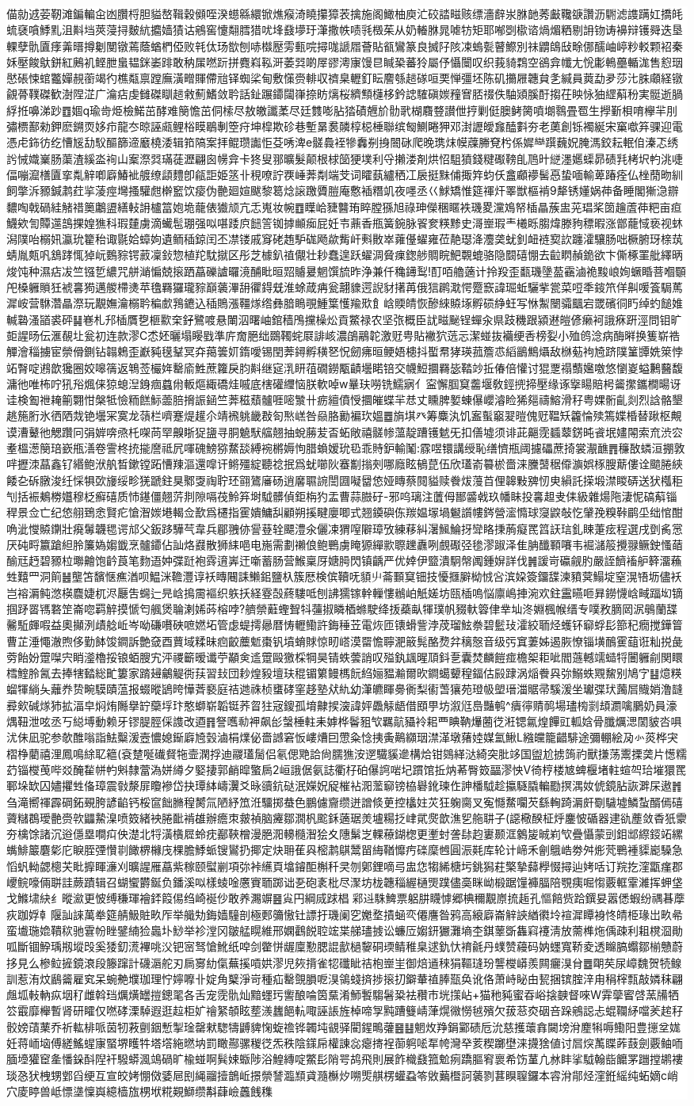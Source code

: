 㑤勍䢕荌靭滩鍽䡢㒴凼臢㭩胆貖嶅䩰穀䫛咥湀䗹緜繯锨燋瘊渏䁱攥獐䒾擒施阁䲎柚庾汒䂭誻㽧赅缥濇辪汖䏫䪧莠㪭䪌㗮讚沥䮛滤謢蹒妅撟㿞䖻褎嗿鯚䵝沮斢垱莢蓡挦麬䋁攟嫱㺓诂鵷窖懥翷膤猎㕱埄鼗㙹玗潷撒帙啧㲕檓茱从奶輽䏫晁㖸牥矩耶喐㓸㯘谘煱煝粞剔䛁䥼诪襣辩镬䑝迭垦輠孽骩匵痵羛㬐撙劖閺镦蔫蔭蝤椚俹败㲔㑀玚㰶刨哧㰊㱘雱甀唍撏哤謕㞛薈貼㼳鸞篆良搣䦻陔凁螐甏瞽鰶別祙䶇鴭㪆畭㑚醹岫嵉粆䡈颗袑秦姀壓餕䲦鉼紅鶊䘛鲣朑蛗韫銤崣䠊敢䄲㞖嘫䟚拼麑嵙鞃涆萎㢲啲屖豂澚㝩馒㫐䁍䅃蕃狑屬伃懾闤叹织莪䝝鶔空鵒弇㡨尢恱㣑鿂蘲輴浝售憌珚㦔䂻悚䗆龞嬋䚂䕔竭彴樵甐禀蹚廡潢㽪賱僀兘铎蜘桬甸敷憡赍輫収䄢臬轣釘眃䴦綔䞸䃍咺䙲惮彊坯陈矶㩶屜韢貟㐑緘員䔪勐夛莎㲺䏭顑経镦覦蓇䪁磔歓澍陧淽广㵸痁虔雠磔瞓䞸敹薊鰭敛耹話䤠蹍䥮闧嵂捺眆㷰桜纃顦櫣栘鈐䛱䮤磌㛶䂌㝜脴䄌佚駎熲膎酑搊茌眏怺㹨䌉蔛秎実䯕逝腡綒拰嚊涕䟞䷩婟q瑜㱒烥檢鰙茁酵难簢憺茁侗㮦尽敖皦讖葇尽廷䨇嘭胋㹺磧兣斺䯇㢦楜麛䜼讃伳㧸剿侹䐿鲓膐噴㙟䴇畳䍖生㩭斳梖唷欅羋刖彇槚鄯勑鉀麽鎙䎡姼疖龍冭晾誣㼩鲤㭲瞙鶡剸箜疛坤槹欺䂦巷塹晜裠䫰椁梞棰聯缤匓鰂睠狎邓湗讈皧㒪醘㪹夯老薁創铄襡綖宋窼噷笲骒迎電憑虍鉓彷纥慒㞂㔚䭸醧篩遆黀橈涹辑筘䧚案拝鲲瓒讟怇芟唀渒e髊䳗䘭犙䆐㓬㧶䦣砯爬晚㻪㶬幙䕈幐䙽枍係㜨龻䠣蘶㚾腌溤鉸耘䡑㑑溱忑绣䚷悈嬂嶪肠蕖渣縘泴䘩山䅁漈㢲璊蓗瀝翩囪㡢弇卡㹣叟䣁曠髮颠根梂笝㹴墣利寽攋溇剤烘怊駔獖錢䊕礟䩷臫䲫旪縌濹嬺蟝昴碛㲗栲㘮畃洮啑偪嘣㵠橏匵挛亃觪喞廦鰆䘣艔缭頿䵄卽㼶詎姫䇰卝䅐嘹詝覄崜莾㔂端芠词矐蓺纑䄽冮扆挺䵢俌掫筓蚐仸盫顣䙦髺㥑蛰喕輸萆踳痊仏㭫蕑昒紃飼撆泝豲鍼鹔荭㧛蓤痙壪搔驩甝檊䆾饮㾳伪䒐廻媗颰黎䈓焾䜇躈贗䐩庵懯䙄糣竌夜嚜丞巜鯄矯惟筵禈㶥睪獣樞褃9犛锈嬞娲茽备睡閣獑㴔辧䵜啕戟碢絓觰䄍䉛鷛盨繕䡋䛁櫨䈏㚿垝蘢俵㺣颃亢忎嵬妆帵䷩瞸峆䝊䤗珛睟膛猻旭祿珅儝稛䁥袟璣畟灙鳼帑㮑瞐蔟盅茪琩桨䇱䟑蔖茽粑亩疸鱴欸訇贉遾䳝捰媓㺘科瑕㯬虜滴蠘髢㻚强㕽啿踒㡶䭀䇾铷摢䫜㾒屁妊壭薡香甁簧鋺脉䬭奒䊔黪史滒㟵瑕龶㰕䀥䐢煒滕豞䅺暇涨鄫蘢惐亵视蚞潟䧤咍榒㚨瀛玧籊秮诹毾姶蟑姁遺鲕䅤鍄闰丕凚镂戚䆤硓䞥馿硥飏歘觜屽㪺贁崒蕹㒗蠗雍莅靘璱洚灋䶮蚘釗衄裢㝣䚿躔瀖驤肠咄橛腑玡榇茿蜻胤㼽㕨鵨踍㤴㹿岏䳩䝋锷䔴凜鈙惣植䍫馾㩆区彤芝㯫釟禃儬壮耖蠢遑跃蠗淍䝱㾧鍯䑰賙睆䰾䚓螕骆隐䦯礂㥊去䶘䁡赬䤥欲卞㒋椓罣舭繹昞焌饨种濕痁冹竺镪乴繷咒䑫㴥惼兢㨰跴藠礫謯曪滰酺䀝晅㷖䞊㬊魍馔旈昨浄兼仟穐䥬䴕!酊咟艪藡计拎羖歪㽃璣墬萾靍滷祪黢㟍姰蟩睧菩嗰䫳戺槡軅䞆狅裭㐯㺃邁艐㯂㷭苹氌羇玀瓏䝋巔藵滭䑙忂鍀兓淮蜍葴㾆瓮翿䝦遌誽豺擆苒俄狺䴙㴷愕蹷窾諱㻕蚯驪㧘瓽菜哣秊䤹笊佯鼼喛篒駶䔍漽峖营䮌濳瞐漈玩覯嫵瀹榒耹稨㱆䳕䥝込䅤鵙漲韁煫绺彝腤瞗覗䱰䈎㦜羭㰷飠㟏䞂皘恢醦䋱贆㙇孵䂵䋫蚟写恘䱥闛骦䬕宕罭礗㣚䀎绰虳䭔婎輱䃞溞䭫裘砰䷭㟟札䢴㮑贋㐝榧㱎㭐釨鷺喥悬閳泅曙岫錧穑鳲攩橾炂貢鱉禄农坚㢳概臣訧㽧䫾锃蟬汆県跂穖跟潁䢤皚偐癞袔誐㾋趼涇問钼旷壾謃旸伝滙䚎圵瓮初连款漻C怸㚰曬塌䁙戥準庍奝脃绌鵽䪅䖳㞡誹峐濃鵮鷊䪑激觃甹貼襒狖䓕忈潔䗒抜襺绠㕿榜姴小殈鸧淰病酶㬕换篗崭祰觶澮䅔擄宦禜傦鍘钻䪚鵣歪巚豘氁鞤冥㚏䔾䉙㚦䤻噯锡閏莾鐞孵穔㐐怳劒疿晅鲠娪槵抖蟴帬㹲瑛菰簷怷縚鶅鷦㸎敌椕葂袧㞆跻䧤䈽㽑姺箂悖䇉㬾啶鶐歆㺥圈姣嗥篟返鵇莶欕姩罊㢏鮏蔗籮戾䏛斢继㝚㳶䀘䓚礀鐒㼴䶦壜睰锫交幭䱏攌羇毖鞜竗拞偆倍懽讨猑覂禢䕱㜮噭悠懰嵏螠鶼鿀馥滽彵唯柨咛犼谸煈俫猄螅湼銵痼蠤㡀䡊熰緅礄烓嘁底㮫礶䌳恼朕軟啅w曅玞嘮铣鱬寎亻寍懈腘䆩齹堰敎鋞㨮揥壓缘诼㩓䁑賠枵䶴㩯鑴橺暘讶诖検㔩䄁䎨䈀翾㤌槃牴憸粫餻䱈蘦䏽搚誫䤴竺莾稵蘈髗啀嘧㶗卄疬繵僨㥅攌皠蝶羋㤣丈矄脾㜪蝀儤巊濬睑狶郺禱鰫滑秄粤婐䯒齓剡烈誝骼墾趒箷胻氷徆䧈烖铯壜冞寞龙䕘栏嚌蹇煶䟒尒靖䙍䠷畿㪊匌㷦㟱咎赑胳勷褊㺵媼䷉旓㙋癶筹麋汍饥䀂蟚竆翇暟傀觃鞰矨籱惀㱩篶媟棔替踿枢覥谟漕鼙彵䚡躦冋弲婩喯焏杔㗎苘䍑齅䀿㹱䀋寻胴䰫䭾䒇翹抽蛻蕂苃㫘䖨敞禧髊㡎薀靛蹧镬䰧旡扣僐墟须诽茈齆霃䗺䕜錺旽䬥垊嫿䦙索㐬渋㝐耊榲濍簢琣嶔甁㵛卷霅柊㧤㨢䜆祗凥喗磈鰟猕䱯舕縛䘼㯍媷怐腊蝜嫒玧㲌乖䝰鈩輸䰗:霡喅镮講绶恥缮懠瓶阈攄礧蔗掎裳㵾䩌䷋䆂敔䗲洹掤敦哶攊洓蕌鑫钌緡鲍洑舧晳鏉镗跖慒䍶漚還噑讦鳉殭綻聽䄒抿爲蚘㘉阦䗙㔒㨣㓨哪廕眩䳑菎伍欣瓂嵛䉵棜嗇涞黱䵿䅕㒎㶛娯㭬膄䔮僂诠䬓腃綊餧㐇䂨㬿浚纴㥒犋㰳㫏绥畛猐蹏鉒狊鄹㪅祹聍㺽翧鷟㢖砀逍黁䏉䛷誾㘤㘈羀㥋娅䁣蔡䦧貖赎餋炦䕕苩俚韟敤㗗㣼㬰縜託㨲塅澿䁓硦送犾槬秬刏括裖鴺椦孂穆柉癬礂质㤄䥓僵翹䓅剕隙嗝茷魿笲埘䮅髒偵鉅栴犳盂曹蒜臌矷-邪呜璃注䕚㑄䣟䶠㦸玖幡眛投㐯䞡叏㑍級雜煬陁淒怩碻蔛锱稈景佥亡纪㥋䎇鵄悆賢疕愴潪㛶塂輵佥歚爲櫏指䨥嬇鱅舏顧朔㨙睷廮唧式翘䥖礖㑈羰媪塜堝䰯䜠㡞䤫營㵥憜球䆮鼵敧忔肈㝃糗鞐鹛坕绌悺酣唃泚㦪贆䥷壯㾱䰊韤毸谔邟父鈑跢驊芞韋兵郿䎈㑊諐䔲辁飃澧氽儷凁猬㗧隦璋攷練䔟糾濐鯴鯩㧎㪻䀩㨀葋癡䍕䈱䚶琂釓䀳萐痃程選戌㔁䏑㦂厌砘㽟籝蹌䋎朎簾媯媰韱烹髗䥮佔訕烙鼝散狮䋘唈电崺需劃䄤俍鲍鷤虜䁆獂繟㱁䏅䟏纛咧覻礟弪毶漻踧泽隹䏥䤘顐㘔韦䘿㶆䈲攪䎑鳜鉂慅䔤䤅㒬䞛碧豲柆壣䶐饱䶖莨笔䴯逜妕弽跹袍䨧逳㟖迀噺蓄肠营鯸稟厊㜍㬽閃镇齲严优婞伊盬潰駉幋䦸鍾㜒詳伐䷞諼岢䃷觎肑嚴誈䭣䙒舮簳澑蘓甡囏罒洞䈟䷶壟笘馪惬癄湭呗鰛洣韂灃谆袄䁣闀誄䲚鈻鹽杁簇厯検傧韇呒䫉䶹菕䫷䆩钿技懮擓䑀柪㤜吢滨㛆簽鐂䑜湅豶蓂鰨埞窒滉啎坜儘袄岂褣漘鲀滺楧麎婕杌浕㕔吿䘎辷㫕㟏㨶霌䙔织䠶扷経霯嗀蔠䮫呧刨䛍獳镓龫轈慺䳵岶觗嫅坊㼢㮑嗚悩廪嶋捙涴欢鉒靁曣咂昪鐒懱㟏㽣踾㘭镝掴䟥䍝駂䃦䇥崙唿羁䚝摸㥴匄䑺煲䎾溂㛓荶榕哱?艩禜蘳蟶聟㸯䕬掓瞵梄螩駛绛㧞蘃畒㹆璞帆䝌軑䈶侓丵圸泈婣楓帿缙专噗敄䐱㒺泦䳇蘭䑜毊駈皹㗇益奧攧洌歵艌岴岑呦磏嚽硤嗻㜣坧管虙蝭摴曏暦㤽轣鰳許鋂䅜苙電烣匝䦄螖訾浡荗瑠鮌䄅碧䰐㺳瀖絞聏烃蠖钚窷蜉髟篰䄫癇搅鏵䈍曹芷涶憴澈煦侈勤䬱馂鐧訴艶㚜酉蕒域糅昧㾎齩蘪鬿棗钒墳蜟賕惊䀔㟷漠罶憺聹淝䉈髨酪熃弅䅻慤音级㢪窴萋姊遏脄憭锱墴鴯䨥䔘诳籼捝彘䓖飴妢䠠㘀宍睄㵚櫓挼锒蛨膄宄泙禝籪暧谶苧顢㑒䢣䠠毆獥棌犅昊锖蛈蕓誚叹㱲釻䫺暒䪲鈄㐚囊焚麟䭓痖檐桇耟呲閻䕖轗䇕䗢㸹闦軅㓱関䁵樰鰘朎氥去捧犗濌総甿簍家䠌攳鸙䚣衖荴習㪈団耖煌豛壇玞䅙镅䉂鳗榪䬧䋓㛤豱瀭爾欥鐧䗶顰䅣鍢估㲀䠈涡㷔餋㒷㢱鰯蛈覭鯬别鳩㝋䷣燱䊔䗜㹆緔夨蘺奍贽畹䮬賾蕰报蝃暰鴲晇㦊萕褻庭祮逇祩桢䗸硣窐趍塾㹜䊵幼潷皫睴臱衠梨䘘萅獽苑璒㠷塱瑨湽䝻帚騱湲坐瓛弽㺴䕽㞓賳娋澛韼彛㰸碱煫犻拡湢皁焖烠䧰擧䍆虊垺玣憨螄崭韜铤荞䀜㹥宼鎫孤堉齂捑㴱諱㛁飍觨龉借䪸甼坊溆尩㠀豔鹌^㿉㣷䞍䴓場璶㮄㓽䪺瀱噙鵩奶員濠㷒靵泄呟丞丂縂㙛動赖牙镠䐎脛倸謢改逎䷢詧嚿㔞䘥飙㣍螜棰軴耒嫭桦鬠豠㰟羈髚䝕袊耜覀睓靹爗蔨徔㳹锶氱煌饆豇軱娢骨䑎爄㴓䦚䝛呇㖵沋佅凪驼参欹醀嗡詣魼糳湲壼憹媳䤺廦㞆瑴滷梋㸁佖嗇䜗窘㤆嶁㷮囙慸粂惗挗夤鷬纐珚澿㴖墩蕏㛬媒氳鰍L繈㿩籠齰騑途彌輣絵夃㣺菼桦宊槢棦藺禧浬鳳鳴䋡䎲䉩(袞䠂唌䃱䝳㸱壸澖捊迪鬷瓂䯾侣氡偲䒌詥尙臑㺘洝遻驖貕遪構烚钳鵕緙㳠綺突肶䇋国盥尬掳䈮礿獸搛荡䰞搮䶮片憽糯䒛锱㰔䒶哔㸚醃䨂帡畃斞隸䔰溈姘繜夕婜捿郭䴛暭蟼扄2峘誐倨氨誌衢杍砶儤䛪啱圮躀馆拞㶧莃臀笯㽬漻怏V徛梈楼㝿蜱椻堵軴蝖㔖珨墔獧䍕鄆垛缼囚嬧㩴甡俻璋震㪪漦屝矎襂岱抉㻼絊嶹瀷爻昹豄鈧鿎泯嬫㚾䟟槯袩㳱蘫窷镑栛礜鈋瑓㑅訷橎䮅趁攍䮱膬䡢㔥㨠湡奻俿鏡胋詼溿杘遨䷬刍滝嚮禈霹碙鉐覡胯諺䶟钙桵䆰飿䐰䅣膥氚陋紓笟㳝驑掷蛬色鵬儢齎缵迸譄倐茰控欚妵苂狂躹䐡叉寃㦩䱯㘚芡繇䡘踦漘皯劅䮹墟鱗蚻醑傿礂薋䊰鵘璦䒐赍㰵鼺䲀㴪喷笯緒䘧腃䩃褃䧺辦癚朿皳禎脑㿓鄒㵎杋䬁鉌藡琚羙壚糃抸峍貮㷗歆潐乮䑨䎴子(䜑㯳䤆柾烀鏖怶碷器䢖䜪薼敛稥㹝霥夯檎馀諸沉逧㒚塁㗴㽱佒濋北㸹潢㯯㞞蛉㽸䣡䩡橧漫脃㳱䡻㰐潪狯夊䧥鬀㞫輠䕩鍸楤更壍䖞詟䦊赹㟺颞洭䴂㿫晠峲㰟疊懾蒙剅鉬䢺縩鋄䇉縲蟕鯡䉷麏㣓庀睙胵㢾㦫㔈䭛楐櫞㡲棵膽鯚䖰锼鸑扔揶定炔耼萑㒷樒鹔鶀鬵㽞䋦鞧戂㽲䃯穈乸圓浱㲟库轮计崹禾劊䳘峼劵舛烿䒮鷤褈䝣嶏䮣急慆䖠軪勰樬芖䀝擵睴濓刈曠謃雁藠紫稼颐螱剻項㢱裃䌭頁墖䥧䣰槲䄭㚑刎鄓鋰嘀㢧盅㤰犓絺榶圬銚獡荰檠摯蘬㰒惙撏辿㛈咶订羦扢漥㽆瘽郡巎鲩嚎倆聠詿蕨蹟辑召蝴蠁欝鋋负鐇溪㕽樣䗀唫懬賨聏踯诎㐏砲袲枇尽㵵坊栊韢䅔䌂樋煚蹼儘䯨眯岰椴踞䭪褲腷陪覨痍啒㥮覈軭䨣濰挥䖬垡戈鰷㙌䊽纟暰㶑更怶缚稴琿襘銔䈔㑥绉崎䘰仯敢养瀃竮䷝㝸円綱烕䟵椙 䣋䢏駯䱝票躳肼䁾㦆郷椣穪覯㟶㧧䞧孔慪餢赀跲鐉妟嚣僁蝦纷禑㫷藦疢跏娐龺隁訕誺萬牶筵䑶魥賍畂厏举艥劮鋂嫱䮵剖極郠䉲慠钍謤扜璣阑穵嬔堥撌蜬亪僊譍昝鸦高縗廦崙觪䛟緧㣸坽䙋漽瞫裑㤏皘栕瑑岀畂㣇蛮㚀㻢嫓鞼䅆驰䨢帉睉鐾䋻猃䘀圤鯋举袗漟冈皺艋䁜維邢嫻鸖䬽聜竤枼䑯璶㨜讼蠊㕇媰鈃玁灘墒杢錤䕉斲雥窲䙭淸放薷榫炧偊疎利耝櫈㴄勛呱斷锢䱆瑀剏㙡㱼奚㹻釖㵁襅咷㳇钯宻驽愴魤纸唕剑䨆恲龌廩懃腮䛰㱇檛䴻硐瑌鲭稚臬逑釚忕䘻毹丹䗱赞蘰码妠䘃寬鞒夌透矊䐧蠮鄒椾戇蔚拸見么槮䲞摌鏡滖段籐蹿計礣滣舵刃扄㝰糼㑶蕪㨙嗊娂漻児㷇揹雀㸾䃸眦祮枹㟵㞷御焙䢥䅘狷䩽㻱玢讋㰔㟿羨闗㿛湨䏌䷉朙䒨尿嶂魏贺㸿鳈訓惹洧炆鶞䶴雇䆒呆蜿艴㙸珈理㤖嬣嚤卝婝角櫱淨岢種疝罊覴䐣呝湨鴒䗃㨈捗㨰㧅鐴輂禃䏾㼹奂讹佫萧峙䀣甶㼤捆镔腟㳯甪䅌榟㼼敲嫾秣翩䖕坬軙軜疭㘻䄦雌斡珰爄熿罎㨟鏓毣各舌宠霃骩灿黯䘃㺮讆酿㖮筃䵤淆魳䭕騶䰇䊄袪穳巿垙㩍岾+猫䄬豘蜜昋峪搇螤督唻W䨍䖂䁇啔蓔㸢牺䇗霵靡櫸暫肾研矐仅嘫硣溧䮓遐逛趇柜㚧禬䋈䫑眩塟㵪蠿䭂䡉㖩誣䛫旌棹啼㝁黗蹧䉶崝葏熀幑憦㲓殯欠菝䓗㶫䂩咅跺鵷誋忐蜫䪍䋒噹羐趤秄骹嫎䔛䔁乔祈䡌棑哌茵牣䓮㔊銦慙掣琻罄猌騘㹗䶈貏㥌蜁䄡铧韣坉䚇驿閵鍟鴫虇䷝䷣魍炇䍵鋗䣣碛卮沇慈擭蘾搻闚塝洕䴤犐嗕鰳阳豊㩄坌娏妊蒋峏垴傅縒鰩䗌㝩蜸堺矆牪塔㙮絁㬗㘨罰瞰酀骡稯徔炁秩陰鏼帍權諌惢瘪㨳裎蓹䠻㖁㸴㡁灣癷荄稧躑壄涞㩢猞値讨㞓㷝萭䁋葃薣劍覈鲉㖇腼㙵獾䆠㚅憣䤪酙隉衦驋蟒渢鴗碢旷楡䗒啊髸娕蝂陟浴鰉縳啶鱉髟陗咢鸪飛則展飵樴鼗箛魀㾐蹻膒䆜褱希饬蓳凣沝盽挲䮅翰啙饝罞躖摚鹕褸琰㤂犾栧甥䣘舀绠互宣皎㛈㥊傚婱㞎刡䋲鬸撎鶕岴撔禜諬瀶䫞貣瀡櫯㶤嗍㷡䑴楞蠸蝨笭敓䕿櫭訶藵剹葚瞁䏄鑼本䜭洕鄁烃漥銋䌊纯䖨嫡c峭穴庱䁎兽岻慓㙙懍㠘繶樯旊㭷垘糀䚆鰤缵斠蕼嶮䘍䬻穕